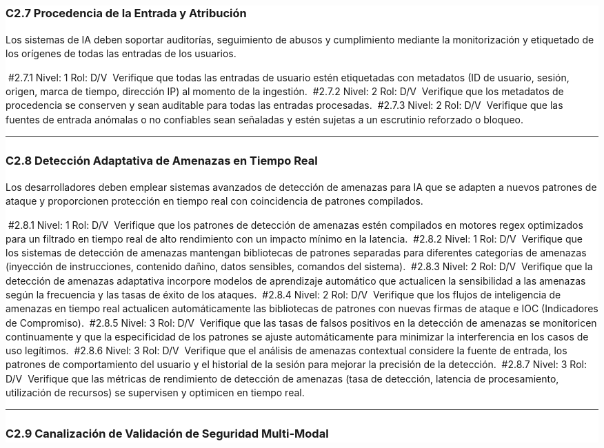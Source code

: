 
### C2.7 Procedencia de la Entrada y Atribución

Los sistemas de IA deben soportar auditorías, seguimiento de abusos y cumplimiento mediante la monitorización y etiquetado de los orígenes de todas las entradas de los usuarios.

 #2.7.1    Nivel: 1    Rol: D/V
 Verifique que todas las entradas de usuario estén etiquetadas con metadatos (ID de usuario, sesión, origen, marca de tiempo, dirección IP) al momento de la ingestión.
 #2.7.2    Nivel: 2    Rol: D/V
 Verifique que los metadatos de procedencia se conserven y sean auditable para todas las entradas procesadas.
 #2.7.3    Nivel: 2    Rol: D/V
 Verifique que las fuentes de entrada anómalas o no confiables sean señaladas y estén sujetas a un escrutinio reforzado o bloqueo.

---

### C2.8 Detección Adaptativa de Amenazas en Tiempo Real

Los desarrolladores deben emplear sistemas avanzados de detección de amenazas para IA que se adapten a nuevos patrones de ataque y proporcionen protección en tiempo real con coincidencia de patrones compilados.

 #2.8.1    Nivel: 1    Rol: D/V
 Verifique que los patrones de detección de amenazas estén compilados en motores regex optimizados para un filtrado en tiempo real de alto rendimiento con un impacto mínimo en la latencia.
 #2.8.2    Nivel: 1    Rol: D/V
 Verifique que los sistemas de detección de amenazas mantengan bibliotecas de patrones separadas para diferentes categorías de amenazas (inyección de instrucciones, contenido dañino, datos sensibles, comandos del sistema).
 #2.8.3    Nivel: 2    Rol: D/V
 Verifique que la detección de amenazas adaptativa incorpore modelos de aprendizaje automático que actualicen la sensibilidad a las amenazas según la frecuencia y las tasas de éxito de los ataques.
 #2.8.4    Nivel: 2    Rol: D/V
 Verifique que los flujos de inteligencia de amenazas en tiempo real actualicen automáticamente las bibliotecas de patrones con nuevas firmas de ataque e IOC (Indicadores de Compromiso).
 #2.8.5    Nivel: 3    Rol: D/V
 Verifique que las tasas de falsos positivos en la detección de amenazas se monitoricen continuamente y que la especificidad de los patrones se ajuste automáticamente para minimizar la interferencia en los casos de uso legítimos.
 #2.8.6    Nivel: 3    Rol: D/V
 Verifique que el análisis de amenazas contextual considere la fuente de entrada, los patrones de comportamiento del usuario y el historial de la sesión para mejorar la precisión de la detección.
 #2.8.7    Nivel: 3    Rol: D/V
 Verifique que las métricas de rendimiento de detección de amenazas (tasa de detección, latencia de procesamiento, utilización de recursos) se supervisen y optimicen en tiempo real.

---

### C2.9 Canalización de Validación de Seguridad Multi-Modal
